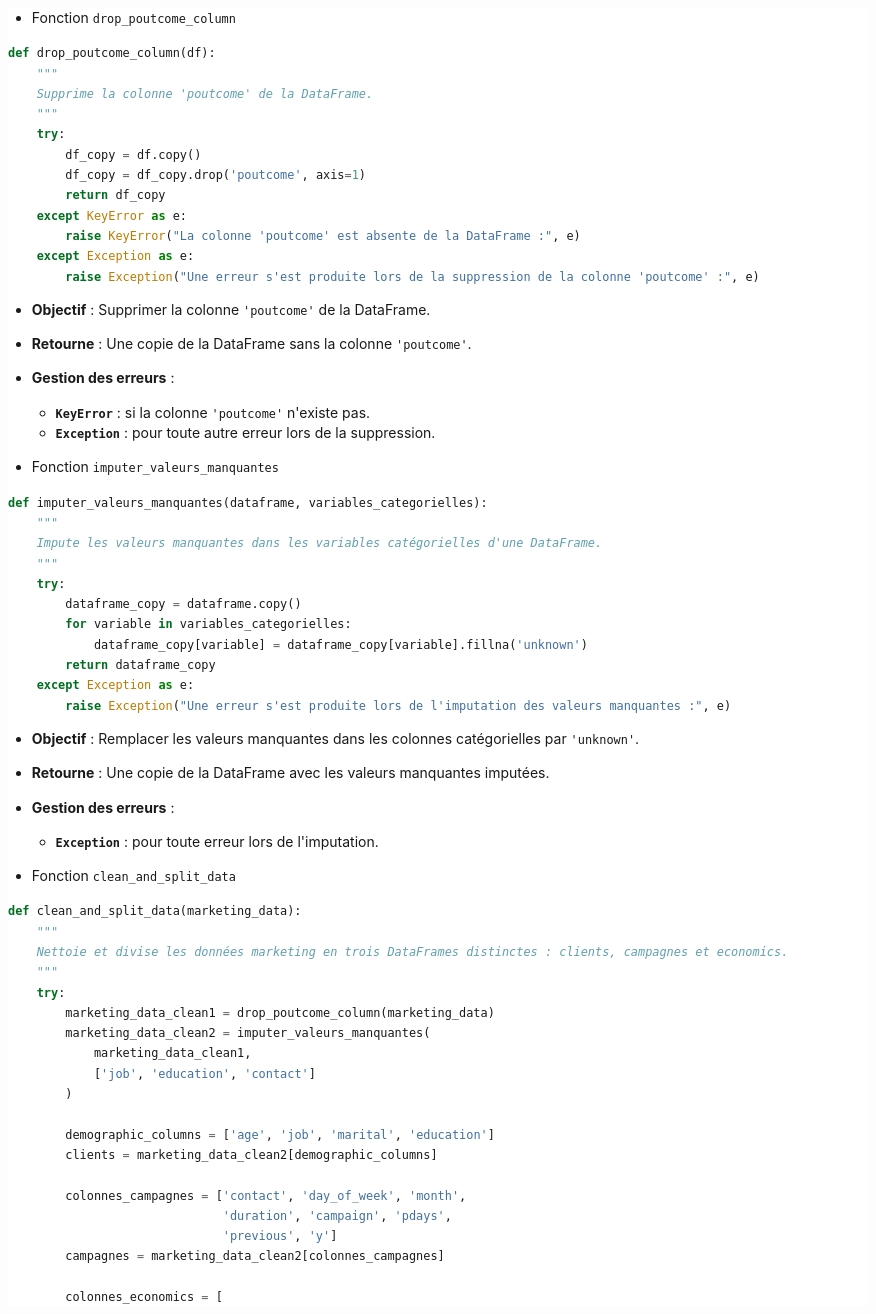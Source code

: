 - Fonction `drop_poutcome_column`
```python
def drop_poutcome_column(df):
    """
    Supprime la colonne 'poutcome' de la DataFrame.
    """
    try:
        df_copy = df.copy()
        df_copy = df_copy.drop('poutcome', axis=1)
        return df_copy
    except KeyError as e:
        raise KeyError("La colonne 'poutcome' est absente de la DataFrame :", e)
    except Exception as e:
        raise Exception("Une erreur s'est produite lors de la suppression de la colonne 'poutcome' :", e)
```
- **Objectif** : Supprimer la colonne `'poutcome'` de la DataFrame.
- **Retourne** : Une copie de la DataFrame sans la colonne `'poutcome'`.
- **Gestion des erreurs** : 
  - **`KeyError`** : si la colonne `'poutcome'` n'existe pas.
  - **`Exception`** : pour toute autre erreur lors de la suppression.

- Fonction `imputer_valeurs_manquantes`
```python
def imputer_valeurs_manquantes(dataframe, variables_categorielles):
    """
    Impute les valeurs manquantes dans les variables catégorielles d'une DataFrame.
    """
    try:
        dataframe_copy = dataframe.copy()
        for variable in variables_categorielles:
            dataframe_copy[variable] = dataframe_copy[variable].fillna('unknown')
        return dataframe_copy
    except Exception as e:
        raise Exception("Une erreur s'est produite lors de l'imputation des valeurs manquantes :", e)
```
- **Objectif** : Remplacer les valeurs manquantes dans les colonnes catégorielles par `'unknown'`.
- **Retourne** : Une copie de la DataFrame avec les valeurs manquantes imputées.
- **Gestion des erreurs** : 
  - **`Exception`** : pour toute erreur lors de l'imputation.

- Fonction `clean_and_split_data`
```python
def clean_and_split_data(marketing_data):
    """
    Nettoie et divise les données marketing en trois DataFrames distinctes : clients, campagnes et economics.
    """
    try:
        marketing_data_clean1 = drop_poutcome_column(marketing_data)
        marketing_data_clean2 = imputer_valeurs_manquantes(
            marketing_data_clean1, 
            ['job', 'education', 'contact']
        )

        demographic_columns = ['age', 'job', 'marital', 'education']
        clients = marketing_data_clean2[demographic_columns]

        colonnes_campagnes = ['contact', 'day_of_week', 'month', 
                              'duration', 'campaign', 'pdays', 
                              'previous', 'y']
        campagnes = marketing_data_clean2[colonnes_campagnes]

        colonnes_economics = [
```
